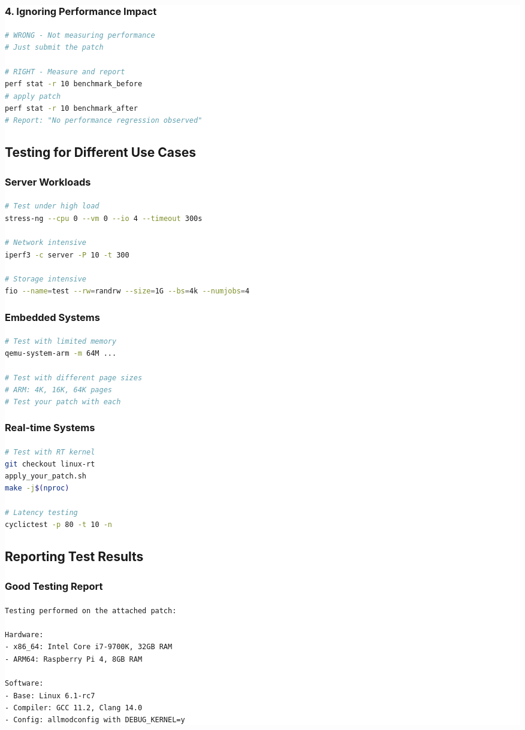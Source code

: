 ### 4. Ignoring Performance Impact
```bash
# WRONG - Not measuring performance
# Just submit the patch

# RIGHT - Measure and report
perf stat -r 10 benchmark_before
# apply patch
perf stat -r 10 benchmark_after
# Report: "No performance regression observed"
```

## Testing for Different Use Cases

### Server Workloads
```bash
# Test under high load
stress-ng --cpu 0 --vm 0 --io 4 --timeout 300s

# Network intensive
iperf3 -c server -P 10 -t 300

# Storage intensive
fio --name=test --rw=randrw --size=1G --bs=4k --numjobs=4
```

### Embedded Systems
```bash
# Test with limited memory
qemu-system-arm -m 64M ...

# Test with different page sizes
# ARM: 4K, 16K, 64K pages
# Test your patch with each
```

### Real-time Systems
```bash
# Test with RT kernel
git checkout linux-rt
apply_your_patch.sh
make -j$(nproc)

# Latency testing
cyclictest -p 80 -t 10 -n
```

## Reporting Test Results

### Good Testing Report
```
Testing performed on the attached patch:

Hardware:
- x86_64: Intel Core i7-9700K, 32GB RAM
- ARM64: Raspberry Pi 4, 8GB RAM

Software:
- Base: Linux 6.1-rc7
- Compiler: GCC 11.2, Clang 14.0
- Config: allmodconfig with DEBUG_KERNEL=y

```